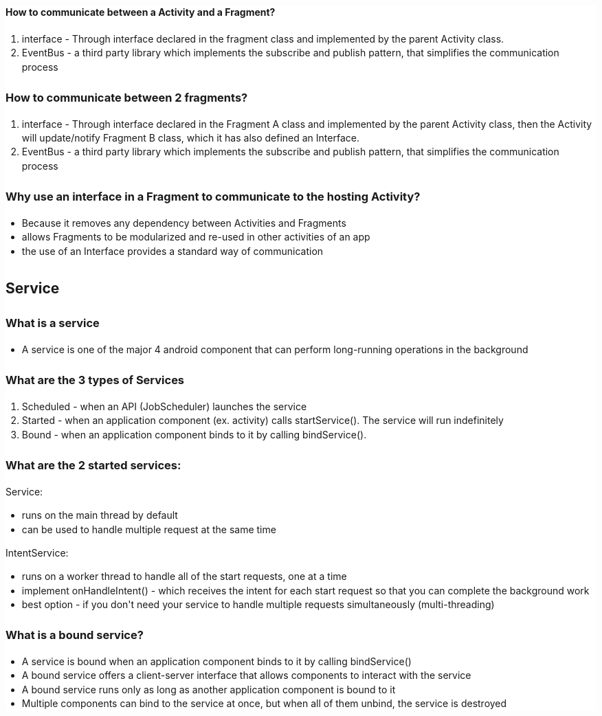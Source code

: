 #### How to communicate between a Activity and a Fragment? 
1. interface - Through interface declared in the fragment class and implemented by the parent Activity class. 
2. EventBus - a third party library which implements the subscribe and publish pattern, that simplifies the communication process

### How to communicate between 2 fragments? 
1. interface - Through interface declared in the Fragment A class and implemented by the parent Activity class, then the Activity will update/notify Fragment B class, which it has also defined an Interface. 
2. EventBus -  a third party library which implements the subscribe and publish pattern, that simplifies the communication process

### Why use an interface in a Fragment to communicate to the hosting Activity? 
- Because it removes any dependency between Activities and Fragments
- allows Fragments to be modularized and re-used in other activities of an app 
- the use of an Interface provides a standard way of communication 

## Service

### What is a service 
- A service is one of the major 4 android component that can perform long-running operations in the background 

### What are the 3 types of Services
1. Scheduled - when an API (JobScheduler) launches the service
2. Started - when an application component (ex. activity) calls startService(). The service will run indefinitely
3. Bound - when an application component binds to it by calling bindService(). 

### What are the 2 started services:
Service: 
- runs on the main thread by default
- can be used to handle multiple request at the same time

IntentService:
- runs on a worker thread to handle all of the start requests, one at a time 
- implement onHandleIntent() - which receives the intent for each start request so that you can complete the background work
- best option - if you don't need your service to handle multiple requests simultaneously (multi-threading)

### What is a bound service?
- A service is bound when an application component binds to it by calling bindService()
- A bound service offers a client-server interface that allows components to interact with the service 
- A bound service runs only as long as another application component is bound to it 
- Multiple components can bind to the service at once, but when all of them unbind, the service is destroyed
